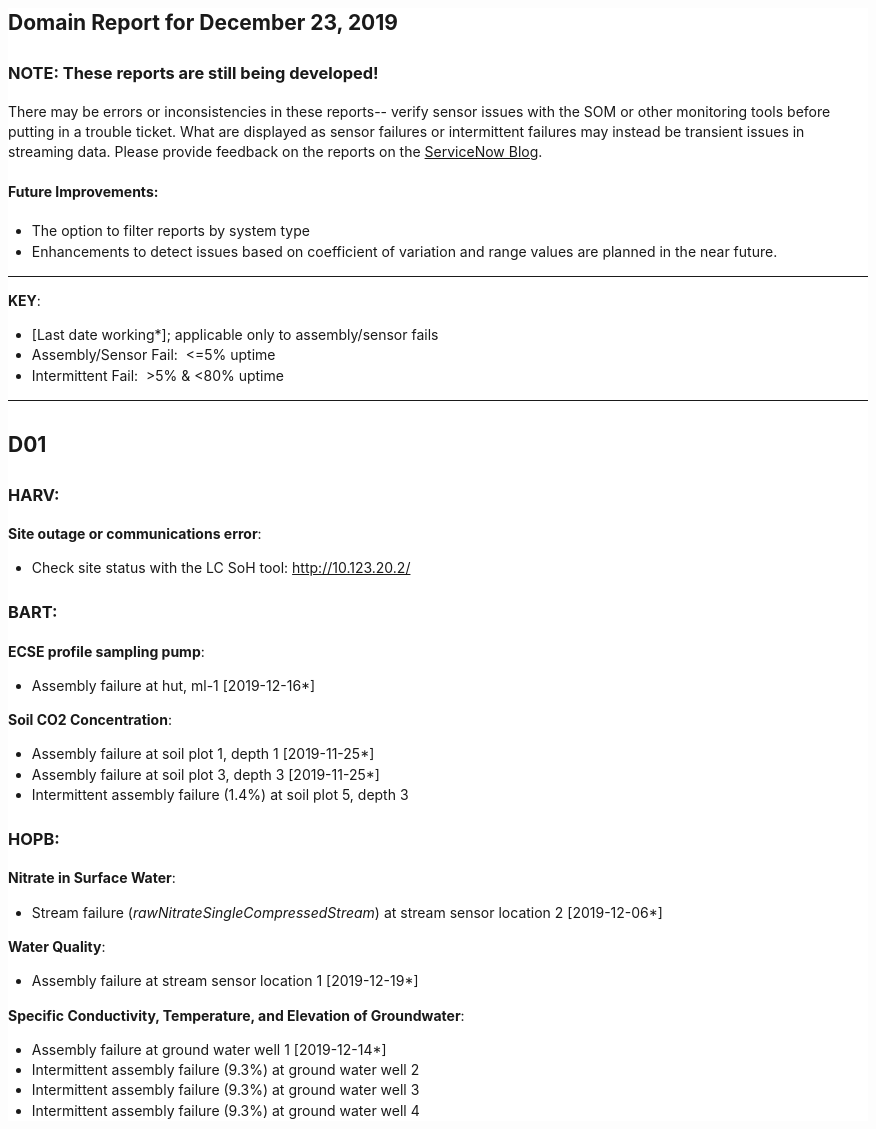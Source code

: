 ## Domain Report for December 23, 2019


### NOTE: These reports are still being developed!
There may be errors or inconsistencies in these reports-- verify sensor issues with the SOM or other monitoring tools before putting in a trouble ticket. What are displayed as sensor failures or intermittent failures may instead be transient issues in streaming data.
Please provide feedback on the reports on the [ServiceNow Blog](https://neon.service-now.com/community?id=community_blog&sys_id=9b4fbe8adbed734017ecf9041d9619be).

#### Future Improvements: 
 - The option to filter reports by system type 
 - Enhancements to detect issues based on coefficient of variation and range values are planned in the near future.

***

**KEY**:

 - [Last date working*]; applicable only to assembly/sensor fails
 - Assembly/Sensor Fail:&nbsp;&nbsp;<=5% uptime
 - Intermittent Fail:&nbsp;&nbsp;>5% & <80% uptime

***
## D01

### HARV:

**Site outage or communications error**:
 - Check site status with the LC SoH tool: http://10.123.20.2/

### BART:

**ECSE profile sampling pump**:
 - Assembly failure at hut, ml-1 [2019-12-16*]

**Soil CO2 Concentration**:
 - Assembly failure at soil plot 1, depth 1 [2019-11-25*]
 - Assembly failure at soil plot 3, depth 3 [2019-11-25*]
 - Intermittent assembly failure (1.4%) at soil plot 5, depth 3

### HOPB:

**Nitrate in Surface Water**:
 - Stream failure (_rawNitrateSingleCompressedStream_) at stream sensor location 2 [2019-12-06*]

**Water Quality**:
 - Assembly failure at stream sensor location 1 [2019-12-19*]

**Specific Conductivity, Temperature, and Elevation of Groundwater**:
 - Assembly failure at ground water well 1 [2019-12-14*]
 - Intermittent assembly failure (9.3%) at ground water well 2
 - Intermittent assembly failure (9.3%) at ground water well 3
 - Intermittent assembly failure (9.3%) at ground water well 4
